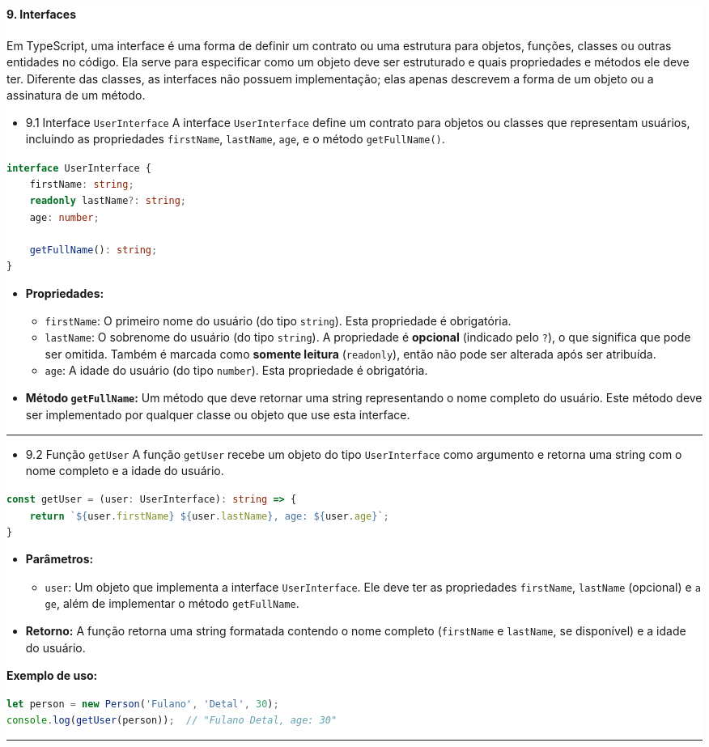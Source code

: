 #### 9. Interfaces

Em TypeScript, uma interface é uma forma de definir um contrato ou uma estrutura para objetos, funções, classes ou outras entidades no código. Ela serve para especificar como um objeto deve ser estruturado e quais propriedades e métodos ele deve ter. Diferente das classes, as interfaces não possuem implementação; elas apenas descrevem a forma de um objeto ou a assinatura de um método.

 - 9.1 Interface `UserInterface`
A interface `UserInterface` define um contrato para objetos ou classes que representam usuários, incluindo as propriedades `firstName`, `lastName`, `age`, e o método `getFullName()`.

```typescript
interface UserInterface {
    firstName: string;
    readonly lastName?: string;
    age: number;

    getFullName(): string;
}
```

 - **Propriedades:**
   - `firstName`: O primeiro nome do usuário (do tipo `string`). Esta propriedade é obrigatória.
   - `lastName`: O sobrenome do usuário (do tipo `string`). A propriedade é **opcional** (indicado pelo `?`), o que significa que pode ser omitida. Também é marcada como **somente leitura** (`readonly`), então não pode ser alterada após ser atribuída.
   - `age`: A idade do usuário (do tipo `number`). Esta propriedade é obrigatória.

- **Método `getFullName`:** Um método que deve retornar uma string representando o nome completo do usuário. Este método deve ser implementado por qualquer classe ou objeto que use esta interface.

---

 - 9.2 Função `getUser`
A função `getUser` recebe um objeto do tipo `UserInterface` como argumento e retorna uma string com o nome completo e a idade do usuário.

```typescript
const getUser = (user: UserInterface): string => {
    return `${user.firstName} ${user.lastName}, age: ${user.age}`;
}
```

 - **Parâmetros:**
   - `user`: Um objeto que implementa a interface `UserInterface`. Ele deve ter as propriedades `firstName`, `lastName` (opcional) e `age`, além de implementar o método `getFullName`.

 - **Retorno:** A função retorna uma string formatada contendo o nome completo (`firstName` e `lastName`, se disponível) e a idade do usuário.

**Exemplo de uso:**
```typescript
let person = new Person('Fulano', 'Detal', 30);
console.log(getUser(person));  // "Fulano Detal, age: 30"
```

---
